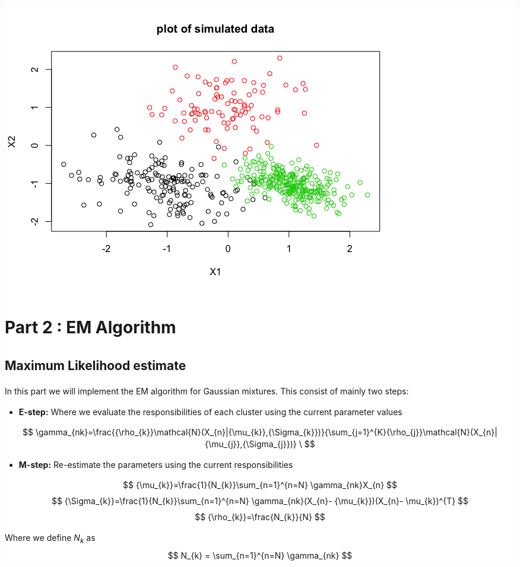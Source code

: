 ![](EL-HanafiImad_Notebook_files/figure-html/unnamed-chunk-3-1.png)


# Part 2 : EM Algorithm

## Maximum Likelihood estimate 

In this part we will implement the EM algorithm for Gaussian mixtures. This consist of mainly two steps:

- **E-step:** Where we evaluate the responsibilities of each cluster using the current parameter values 

$$
\gamma_{nk}=\frac{{\rho_{k}}\mathcal{N}(X_{n}|{\mu_{k}},{\Sigma_{k}})}{\sum_{j=1}^{K}{\rho_{j}}\mathcal{N}(X_{n}|{\mu_{j}},{\Sigma_{j}})} \
$$

- **M-step:** Re-estimate the parameters using the current responsibilities

$$ {\mu_{k}}=\frac{1}{N_{k}}\sum_{n=1}^{n=N} \gamma_{nk}X_{n} $$
$$ {\Sigma_{k}}=\frac{1}{N_{k}}\sum_{n=1}^{n=N} \gamma_{nk}(X_{n}- {\mu_{k}})(X_{n}- \mu_{k})^{T} $$
$$ {\rho_{k}}=\frac{N_{k}}{N} $$


Where we define $N_{k}$ as 
$$ N_{k} = \sum_{n=1}^{n=N} \gamma_{nk} $$
